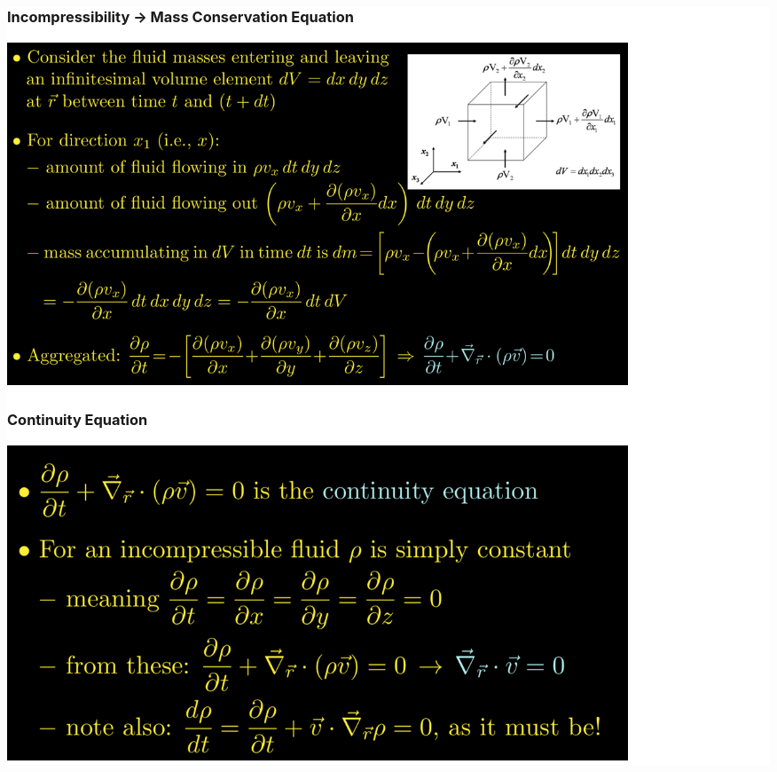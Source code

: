 ### Incompressibility -> Mass Conservation Equation
<p float="left">
  <img src="./pix/mass-conservation-equation.png" width="700">
</p>

### Continuity Equation
<p float="left">
  <img src="./pix/continuity-equation.png" width="700">
</p>
